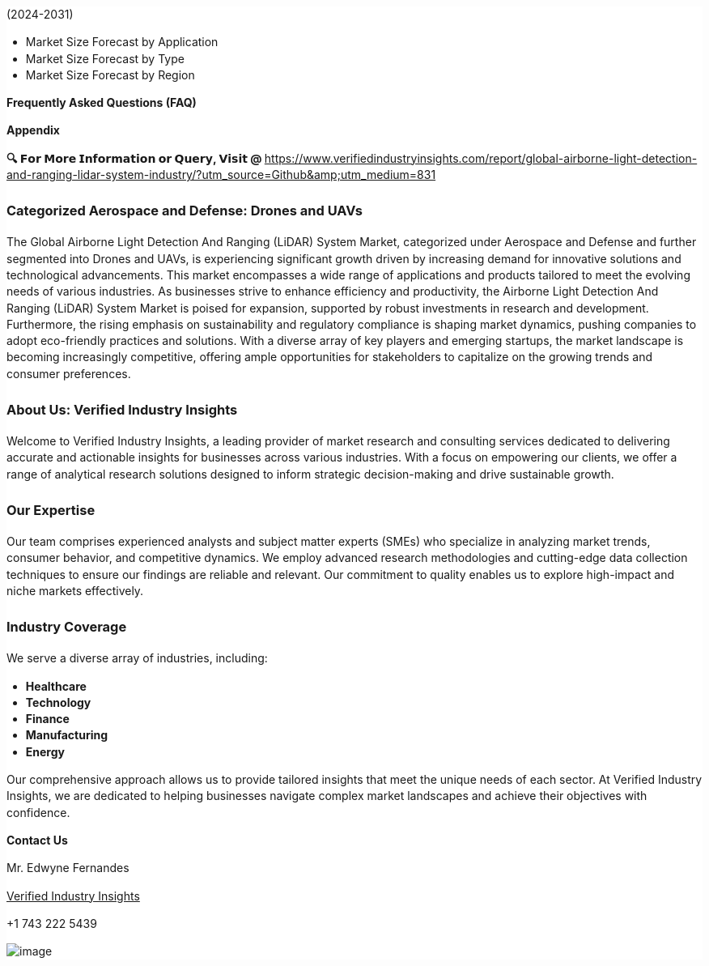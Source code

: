 (2024-2031)</strong></p><ul><li>Market Size Forecast by Application</li><li>Market Size Forecast by Type</li><li>Market Size Forecast by Region</li></ul><p><strong>Frequently Asked Questions (FAQ)</strong></p><p><strong>Appendix<br /></strong></p><p><strong>🔍 𝗙𝗼𝗿 𝗠𝗼𝗿𝗲 𝗜𝗻𝗳𝗼𝗿𝗺𝗮𝘁𝗶𝗼𝗻 𝗼𝗿 𝗤𝘂𝗲𝗿𝘆, 𝗩𝗶𝘀𝗶𝘁 @ </strong><a href="https://www.verifiedindustryinsights.com/report/global-airborne-light-detection-and-ranging-lidar-system-industry/?utm_source=Github&amp;utm_medium=831">https://www.verifiedindustryinsights.com/report/global-airborne-light-detection-and-ranging-lidar-system-industry/?utm_source=Github&amp;utm_medium=831</a>&nbsp;</p><h3>Categorized Aerospace and Defense: Drones and UAVs </h3><p>The Global Airborne Light Detection And Ranging (LiDAR) System Market, categorized under Aerospace and Defense and further segmented into Drones and UAVs, is experiencing significant growth driven by increasing demand for innovative solutions and technological advancements. This market encompasses a wide range of applications and products tailored to meet the evolving needs of various industries. As businesses strive to enhance efficiency and productivity, the Airborne Light Detection And Ranging (LiDAR) System Market is poised for expansion, supported by robust investments in research and development. Furthermore, the rising emphasis on sustainability and regulatory compliance is shaping market dynamics, pushing companies to adopt eco-friendly practices and solutions. With a diverse array of key players and emerging startups, the market landscape is becoming increasingly competitive, offering ample opportunities for stakeholders to capitalize on the growing trends and consumer preferences.</p><h3>About Us: Verified Industry Insights</h3><p>Welcome to Verified Industry Insights, a leading provider of market research and consulting services dedicated to delivering accurate and actionable insights for businesses across various industries. With a focus on empowering our clients, we offer a range of analytical research solutions designed to inform strategic decision-making and drive sustainable growth.</p><h3>Our Expertise</h3><p>Our team comprises experienced analysts and subject matter experts (SMEs) who specialize in analyzing market trends, consumer behavior, and competitive dynamics. We employ advanced research methodologies and cutting-edge data collection techniques to ensure our findings are reliable and relevant. Our commitment to quality enables us to explore high-impact and niche markets effectively.</p><h3>Industry Coverage</h3><p>We serve a diverse array of industries, including:</p><ul><li><strong>Healthcare</strong></li><li><strong>Technology</strong></li><li><strong>Finance</strong></li><li><strong>Manufacturing</strong></li><li><strong>Energy</strong></li></ul><p>Our comprehensive approach allows us to provide tailored insights that meet the unique needs of each sector. At Verified Industry Insights, we are dedicated to helping businesses navigate complex market landscapes and achieve their objectives with confidence.</p><p><strong>Contact Us</strong></p><p>Mr. Edwyne Fernandes</p><p><a href="https://www.verifiedindustryinsights.com/">Verified Industry Insights</a></p><p>+1 743 222 5439</p>
![image](https://github.com/user-attachments/assets/4116a51f-0850-4c16-aef3-42c5fa57907a)
